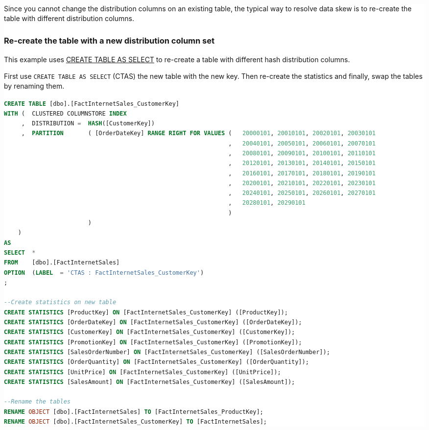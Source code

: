 Since you cannot change the distribution columns on an existing table, the typical way to resolve data skew is to re-create the table with different distribution columns.

<a id="re-create-the-table-with-a-new-distribution-column"></a>

### Re-create the table with a new distribution column set

This example uses [CREATE TABLE AS SELECT](/sql/t-sql/statements/create-table-as-select-azure-sql-data-warehouse?toc=/azure/synapse-analytics/sql-data-warehouse/toc.json&bc=/azure/synapse-analytics/sql-data-warehouse/breadcrumb/toc.json&view=azure-sqldw-latest&preserve-view=true) to re-create a table with different hash distribution columns.

First use `CREATE TABLE AS SELECT` (CTAS) the new table with the new key. Then re-create the statistics and finally, swap the tables by renaming them.

```sql
CREATE TABLE [dbo].[FactInternetSales_CustomerKey]
WITH (  CLUSTERED COLUMNSTORE INDEX
     ,  DISTRIBUTION =  HASH([CustomerKey])
     ,  PARTITION       ( [OrderDateKey] RANGE RIGHT FOR VALUES (   20000101, 20010101, 20020101, 20030101
                                                                ,   20040101, 20050101, 20060101, 20070101
                                                                ,   20080101, 20090101, 20100101, 20110101
                                                                ,   20120101, 20130101, 20140101, 20150101
                                                                ,   20160101, 20170101, 20180101, 20190101
                                                                ,   20200101, 20210101, 20220101, 20230101
                                                                ,   20240101, 20250101, 20260101, 20270101
                                                                ,   20280101, 20290101
                                                                )
                        )
    )
AS
SELECT  *
FROM    [dbo].[FactInternetSales]
OPTION  (LABEL  = 'CTAS : FactInternetSales_CustomerKey')
;

--Create statistics on new table
CREATE STATISTICS [ProductKey] ON [FactInternetSales_CustomerKey] ([ProductKey]);
CREATE STATISTICS [OrderDateKey] ON [FactInternetSales_CustomerKey] ([OrderDateKey]);
CREATE STATISTICS [CustomerKey] ON [FactInternetSales_CustomerKey] ([CustomerKey]);
CREATE STATISTICS [PromotionKey] ON [FactInternetSales_CustomerKey] ([PromotionKey]);
CREATE STATISTICS [SalesOrderNumber] ON [FactInternetSales_CustomerKey] ([SalesOrderNumber]);
CREATE STATISTICS [OrderQuantity] ON [FactInternetSales_CustomerKey] ([OrderQuantity]);
CREATE STATISTICS [UnitPrice] ON [FactInternetSales_CustomerKey] ([UnitPrice]);
CREATE STATISTICS [SalesAmount] ON [FactInternetSales_CustomerKey] ([SalesAmount]);

--Rename the tables
RENAME OBJECT [dbo].[FactInternetSales] TO [FactInternetSales_ProductKey];
RENAME OBJECT [dbo].[FactInternetSales_CustomerKey] TO [FactInternetSales];
```

